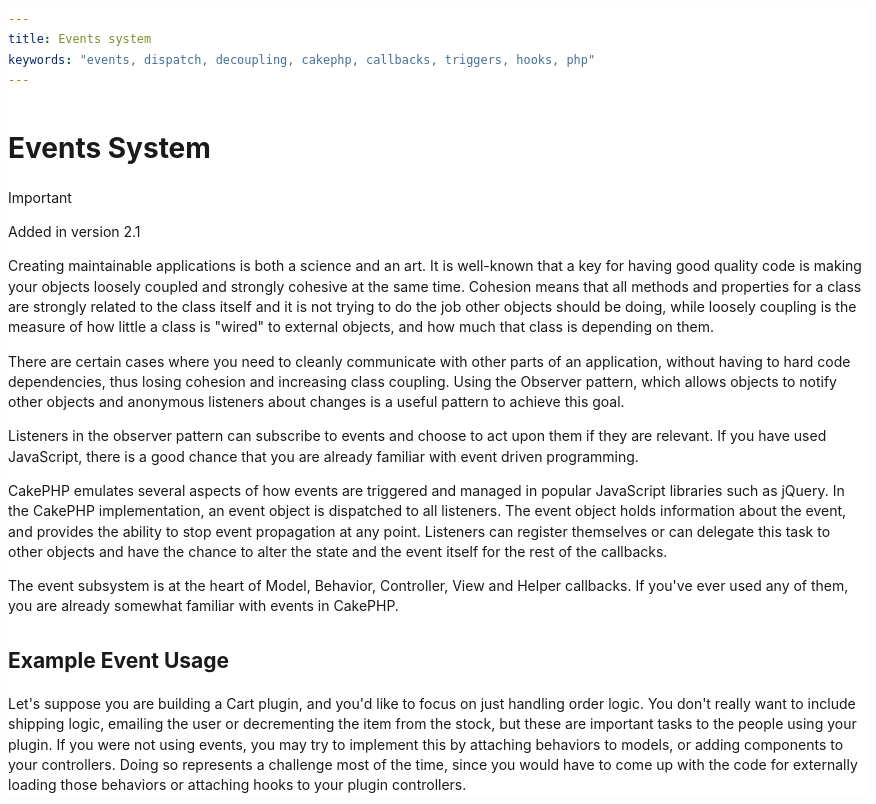 ```yaml
---
title: Events system
keywords: "events, dispatch, decoupling, cakephp, callbacks, triggers, hooks, php"
---
```


# Events System

> [!IMPORTANT]
> Added in version 2.1
>

Creating maintainable applications is both a science and an art. It is
well-known that a key for having good quality code is making your objects
loosely coupled and strongly cohesive at the same time. Cohesion means that
all methods and properties for a class are strongly related to the class
itself and it is not trying to do the job other objects should be doing,
while loosely coupling is the measure of how little a class is "wired"
to external objects, and how much that class is depending on them.

There are certain cases where you need to cleanly communicate with other parts
of an application, without having to hard code dependencies, thus losing
cohesion and increasing class coupling. Using the Observer pattern, which allows
objects to notify other objects and anonymous listeners about changes is
a useful pattern to achieve this goal.

Listeners in the observer pattern can subscribe to events and choose to act upon
them if they are relevant. If you have used JavaScript, there is a good chance
that you are already familiar with event driven programming.

CakePHP emulates several aspects of how events are triggered and managed in
popular JavaScript libraries such as jQuery. In the CakePHP implementation, an
event object is dispatched to all listeners. The event object holds information
about the event, and provides the ability to stop event propagation at any
point. Listeners can register themselves or can delegate this task to other
objects and have the chance to alter the state and the event itself for the rest
of the callbacks.

The event subsystem is at the heart of Model, Behavior, Controller, View and
Helper callbacks. If you've ever used any of them, you are already somewhat
familiar with events in CakePHP.

## Example Event Usage

Let's suppose you are building a Cart plugin, and you'd like to focus on just
handling order logic. You don't really want to include shipping logic, emailing
the user or decrementing the item from the stock, but these are important tasks
to the people using your plugin. If you were not using events, you may try to
implement this by attaching behaviors to models, or adding components to your
controllers. Doing so represents a challenge most of the time, since you
would have to come up with the code for externally loading those behaviors or
attaching hooks to your plugin controllers.
